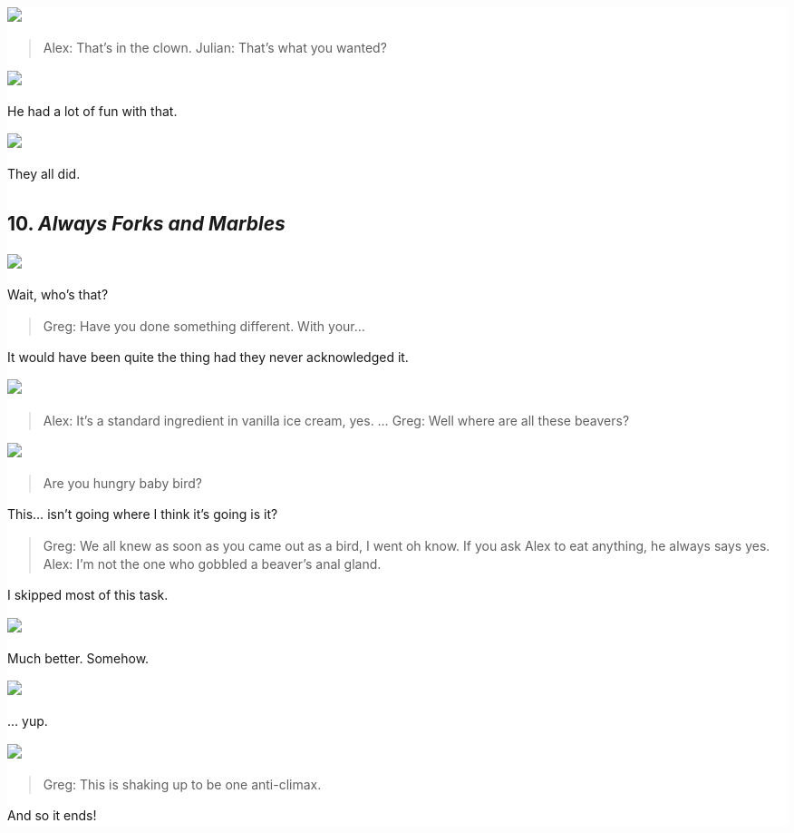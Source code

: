 ![](/embeds/books/attachments/taskmaster-16-c1d559.png)

> Alex: That’s in the clown.
> Julian: That’s what you wanted? 

![](/embeds/books/attachments/taskmaster-16-682ff7.png)

He had a lot of fun with that. 

![](/embeds/books/attachments/taskmaster-16-3b1a6f.png)

They all did. 

## 10. *Always Forks and Marbles*

![](/embeds/books/attachments/taskmaster-16-42818b.png)

Wait, who’s that? 

> Greg: Have you done something different. With your… 

It would have been quite the thing had they never acknowledged it. 

![](/embeds/books/attachments/taskmaster-16-7aa35f.png)

> Alex: It’s a standard ingredient in vanilla ice cream, yes. 
> …
> Greg: Well where are all these beavers? 

![](/embeds/books/attachments/taskmaster-16-aa9226.png)

> Are you hungry baby bird?

This… isn’t going where I think it’s going is it? 

> Greg: We all knew as soon as you came out as a bird, I went oh know. If you ask Alex to eat anything, he always says yes.
> Alex: I’m not the one who gobbled a beaver’s anal gland. 

I skipped most of this task. 

![](/embeds/books/attachments/taskmaster-16-7c04ef.png)

Much better. Somehow. 

![](/embeds/books/attachments/taskmaster-16-8e4194.png)

… yup.

![](/embeds/books/attachments/taskmaster-16-b29558.png)

> Greg: This is shaking up to be one anti-climax. 

And so it ends!
